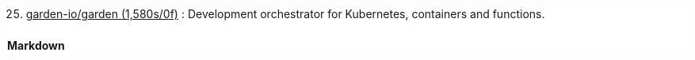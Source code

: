 25. [garden-io/garden (1,580s/0f)](https://github.com/garden-io/garden) : Development orchestrator for Kubernetes, containers and functions.

#### Markdown
